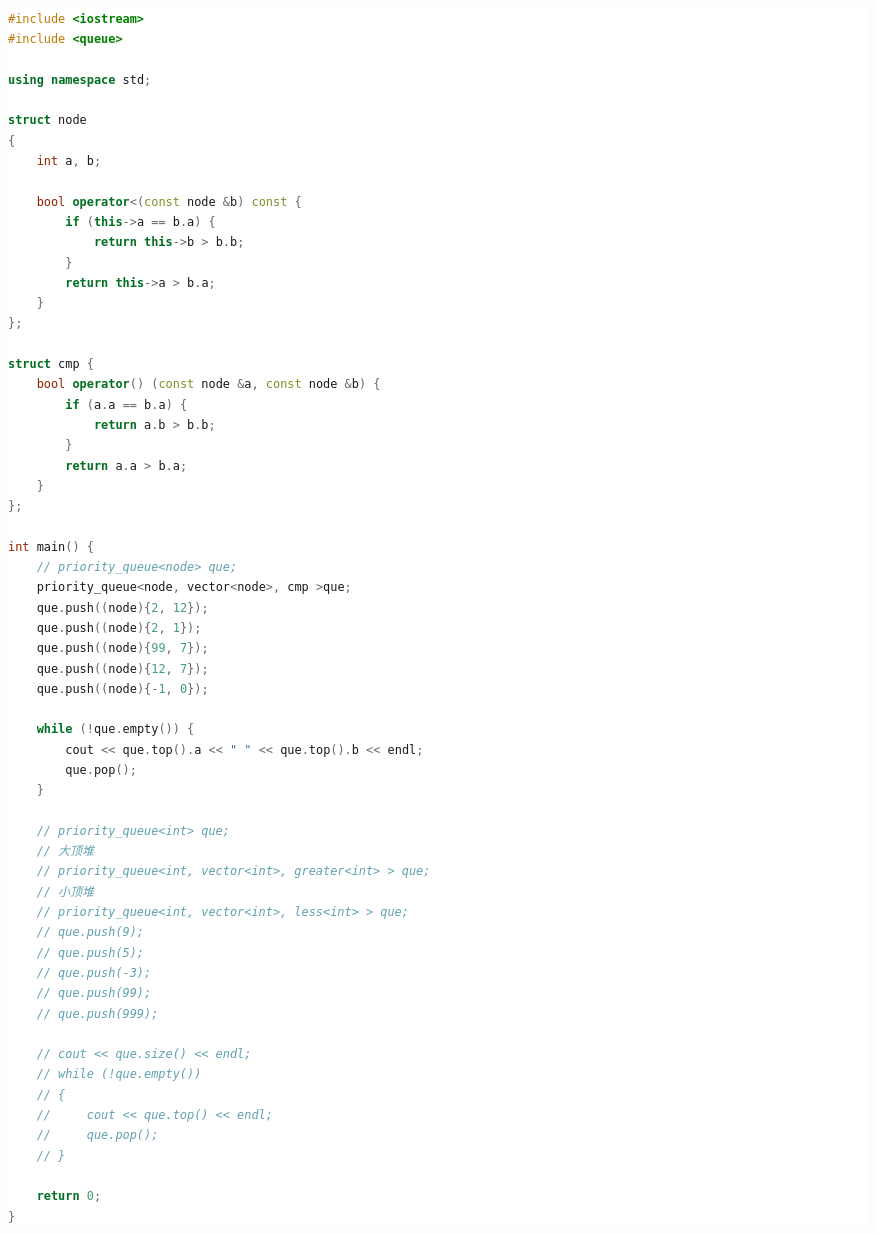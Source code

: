 

```cpp
#include <iostream>
#include <queue>

using namespace std;

struct node
{
    int a, b;

    bool operator<(const node &b) const {
        if (this->a == b.a) {
            return this->b > b.b;
        }
        return this->a > b.a;
    }
};

struct cmp {
    bool operator() (const node &a, const node &b) {
        if (a.a == b.a) {
            return a.b > b.b;
        }
        return a.a > b.a;
    }
};

int main() {
    // priority_queue<node> que;
    priority_queue<node, vector<node>, cmp >que;
    que.push((node){2, 12});
    que.push((node){2, 1});
    que.push((node){99, 7});
    que.push((node){12, 7});
    que.push((node){-1, 0});

    while (!que.empty()) {
        cout << que.top().a << " " << que.top().b << endl;
        que.pop();
    }

    // priority_queue<int> que;
    // 大顶堆
    // priority_queue<int, vector<int>, greater<int> > que;
    // 小顶堆
    // priority_queue<int, vector<int>, less<int> > que;
    // que.push(9);
    // que.push(5);
    // que.push(-3);
    // que.push(99);
    // que.push(999);

    // cout << que.size() << endl;
    // while (!que.empty())
    // {
    //     cout << que.top() << endl;
    //     que.pop();
    // }

    return 0;
}
```
